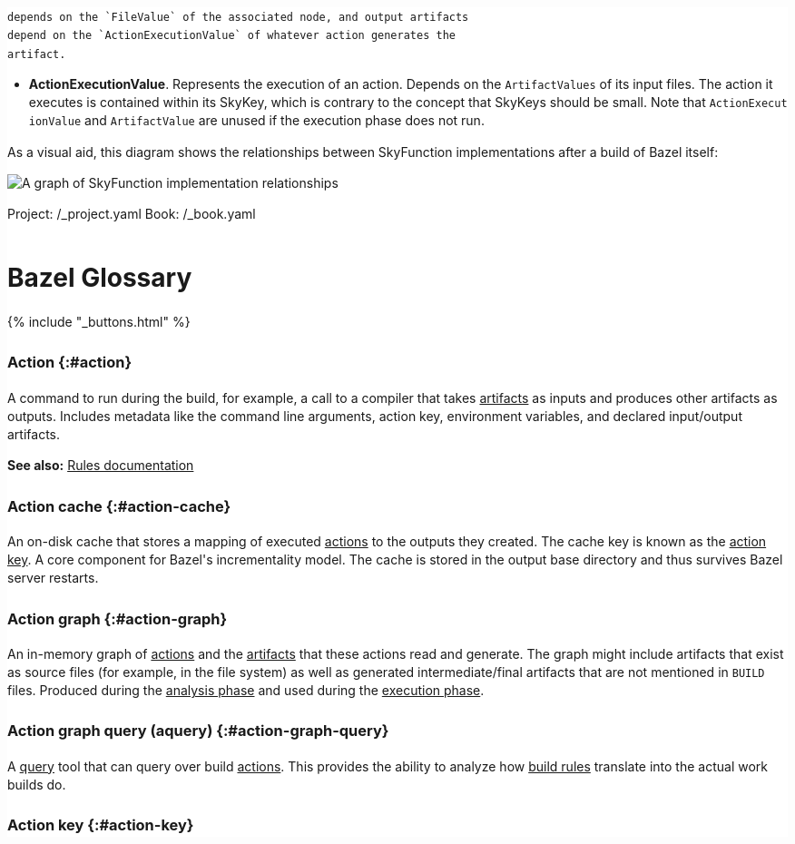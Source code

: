     depends on the `FileValue` of the associated node, and output artifacts
    depend on the `ActionExecutionValue` of whatever action generates the
    artifact.
*   **ActionExecutionValue**. Represents the execution of an action. Depends on
    the `ArtifactValues` of its input files. The action it executes is contained
    within its SkyKey, which is contrary to the concept that SkyKeys should be
    small. Note that `ActionExecutionValue` and `ArtifactValue` are unused if
    the execution phase does not run.

As a visual aid, this diagram shows the relationships between
SkyFunction implementations after a build of Bazel itself:

![A graph of SkyFunction implementation relationships](/reference/skyframe.png)

Project: /_project.yaml
Book: /_book.yaml

# Bazel Glossary

{% include "_buttons.html" %}

### Action {:#action}

A command to run during the build, for example, a call to a compiler that takes
[artifacts](#artifact) as inputs and produces other artifacts as outputs.
Includes metadata like the command line arguments, action key, environment
variables, and declared input/output artifacts.

**See also:** [Rules documentation](/extending/rules#actions)

### Action cache {:#action-cache}

An on-disk cache that stores a mapping of executed [actions](#action) to the
outputs they created. The cache key is known as the [action key](#action-key). A
core component for Bazel's incrementality model. The cache is stored in the
output base directory and thus survives Bazel server restarts.

### Action graph {:#action-graph}

An in-memory graph of [actions](#action) and the [artifacts](#artifact) that
these actions read and generate. The graph might include artifacts that exist as
source files (for example, in the file system) as well as generated
intermediate/final artifacts that are not mentioned in `BUILD` files. Produced
during the [analysis phase](#analysis-phase) and used during the [execution
phase](#execution-phase).

### Action graph query (aquery) {:#action-graph-query}

A [query](#query-concept) tool that can query over build [actions](#action).
This provides the ability to analyze how [build rules](#rule) translate into the
actual work builds do.

### Action key {:#action-key}

